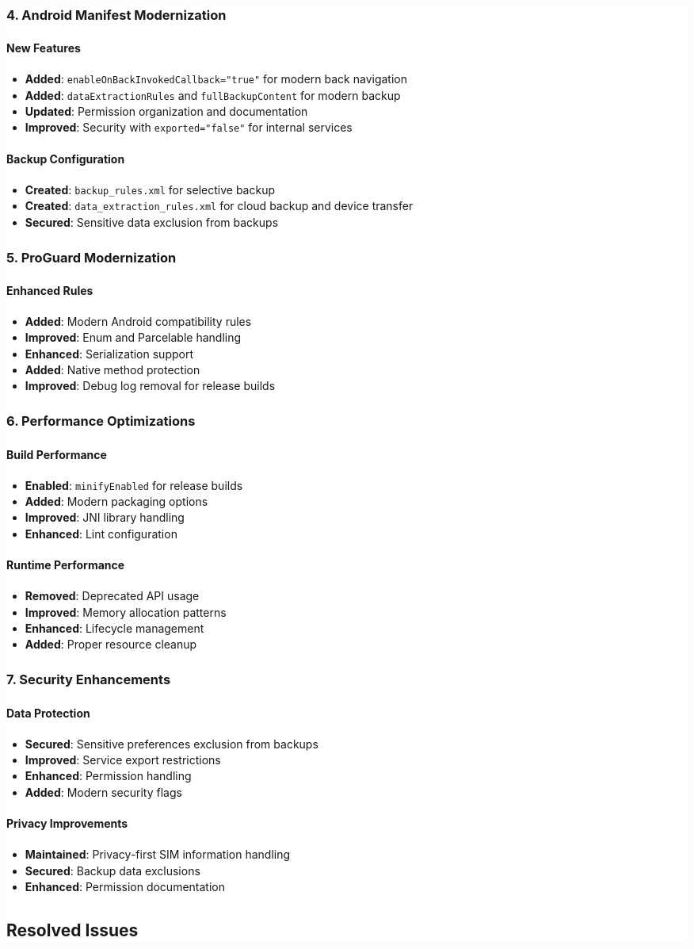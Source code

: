 ### 4. Android Manifest Modernization

#### New Features
- **Added**: `enableOnBackInvokedCallback="true"` for modern back navigation
- **Added**: `dataExtractionRules` and `fullBackupContent` for modern backup
- **Updated**: Permission organization and documentation
- **Improved**: Security with `exported="false"` for internal services

#### Backup Configuration
- **Created**: `backup_rules.xml` for selective backup
- **Created**: `data_extraction_rules.xml` for cloud backup and device transfer
- **Secured**: Sensitive data exclusion from backups

### 5. ProGuard Modernization

#### Enhanced Rules
- **Added**: Modern Android compatibility rules
- **Improved**: Enum and Parcelable handling
- **Enhanced**: Serialization support
- **Added**: Native method protection
- **Improved**: Debug log removal for release builds

### 6. Performance Optimizations

#### Build Performance
- **Enabled**: `minifyEnabled` for release builds
- **Added**: Modern packaging options
- **Improved**: JNI library handling
- **Enhanced**: Lint configuration

#### Runtime Performance
- **Removed**: Deprecated API usage
- **Improved**: Memory allocation patterns
- **Enhanced**: Lifecycle management
- **Added**: Proper resource cleanup

### 7. Security Enhancements

#### Data Protection
- **Secured**: Sensitive preferences exclusion from backups
- **Improved**: Service export restrictions
- **Enhanced**: Permission handling
- **Added**: Modern security flags

#### Privacy Improvements
- **Maintained**: Privacy-first SIM information handling
- **Secured**: Backup data exclusions
- **Enhanced**: Permission documentation

## Resolved Issues
